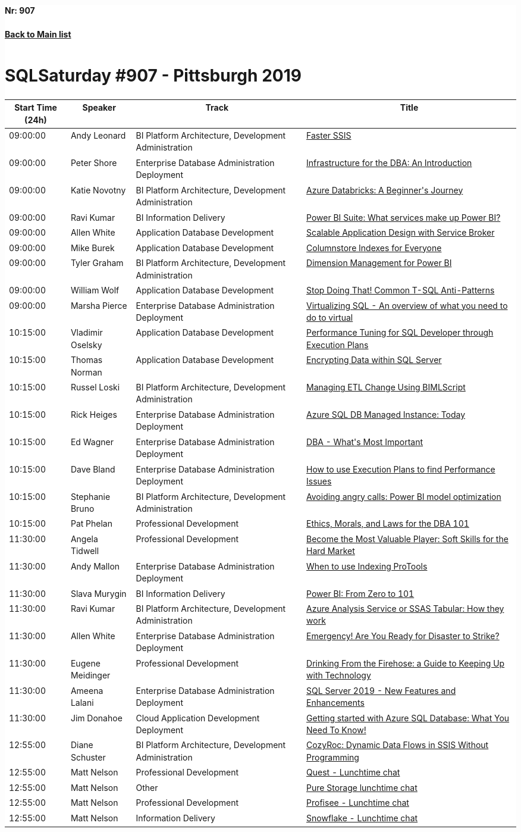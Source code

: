#### Nr: 907
#### [Back to Main list](index.md)
# SQLSaturday #907 - Pittsburgh 2019
Start Time (24h)|Speaker|Track|Title
---|---|---|---
09:00:00|Andy Leonard|BI Platform Architecture, Development  Administration|[Faster SSIS](#sessionid-94095)
09:00:00|Peter Shore|Enterprise Database Administration  Deployment|[Infrastructure for the DBA: An Introduction](#sessionid-96368)
09:00:00|Katie Novotny|BI Platform Architecture, Development  Administration|[Azure Databricks: A Beginner's Journey](#sessionid-96525)
09:00:00|Ravi Kumar|BI Information Delivery|[Power BI Suite: What services make up Power BI?](#sessionid-96653)
09:00:00|Allen White|Application  Database Development|[Scalable Application Design with Service Broker](#sessionid-96733)
09:00:00|Mike Burek|Application  Database Development|[Columnstore Indexes for Everyone](#sessionid-98512)
09:00:00|Tyler Graham|BI Platform Architecture, Development  Administration|[Dimension Management for Power BI](#sessionid-99068)
09:00:00|William Wolf|Application  Database Development|[Stop Doing That! Common T-SQL Anti-Patterns](#sessionid-99112)
09:00:00|Marsha Pierce|Enterprise Database Administration  Deployment|[Virtualizing SQL  - An overview of what you need to do to virtual](#sessionid-99116)
10:15:00|Vladimir Oselsky|Application  Database Development|[Performance Tuning for SQL Developer through Execution Plans](#sessionid-94361)
10:15:00|Thomas Norman|Application  Database Development|[Encrypting Data within SQL Server](#sessionid-95948)
10:15:00|Russel Loski|BI Platform Architecture, Development  Administration|[Managing ETL Change Using BIMLScript](#sessionid-96312)
10:15:00|Rick Heiges|Enterprise Database Administration  Deployment|[Azure SQL DB Managed Instance: Today](#sessionid-96412)
10:15:00|Ed Wagner|Enterprise Database Administration  Deployment|[DBA - What's Most Important](#sessionid-96439)
10:15:00|Dave Bland|Enterprise Database Administration  Deployment|[How to use Execution Plans to find Performance Issues](#sessionid-98221)
10:15:00|Stephanie Bruno|BI Platform Architecture, Development  Administration|[Avoiding angry calls: Power BI model optimization](#sessionid-98538)
10:15:00|Pat Phelan|Professional Development|[Ethics, Morals, and Laws for the DBA 101](#sessionid-98946)
11:30:00|Angela Tidwell|Professional Development|[Become the Most Valuable Player: Soft Skills for the Hard Market](#sessionid-95127)
11:30:00|Andy Mallon|Enterprise Database Administration  Deployment|[When to use Indexing ProTools](#sessionid-95995)
11:30:00|Slava Murygin|BI Information Delivery|[Power BI: From Zero to 101](#sessionid-96254)
11:30:00|Ravi Kumar|BI Platform Architecture, Development  Administration|[Azure Analysis Service or SSAS Tabular: How they work](#sessionid-96651)
11:30:00|Allen White|Enterprise Database Administration  Deployment|[Emergency! Are You Ready for Disaster to Strike?](#sessionid-96731)
11:30:00|Eugene Meidinger|Professional Development|[Drinking From the Firehose: a Guide to Keeping Up with Technology](#sessionid-96782)
11:30:00|Ameena Lalani|Enterprise Database Administration  Deployment|[SQL Server 2019 - New Features and Enhancements](#sessionid-96874)
11:30:00|Jim Donahoe|Cloud Application Development  Deployment|[Getting started with Azure SQL Database: What You Need To Know!](#sessionid-99085)
12:55:00|Diane Schuster|BI Platform Architecture, Development  Administration|[CozyRoc: Dynamic Data Flows in SSIS Without Programming](#sessionid-94228)
12:55:00|Matt Nelson|Professional Development|[Quest - Lunchtime chat](#sessionid-98595)
12:55:00|Matt Nelson|Other|[Pure Storage lunchtime chat](#sessionid-98596)
12:55:00|Matt Nelson|Professional Development|[Profisee - Lunchtime chat](#sessionid-98774)
12:55:00|Matt Nelson|Information Delivery|[Snowflake - Lunchtime chat](#sessionid-99054)